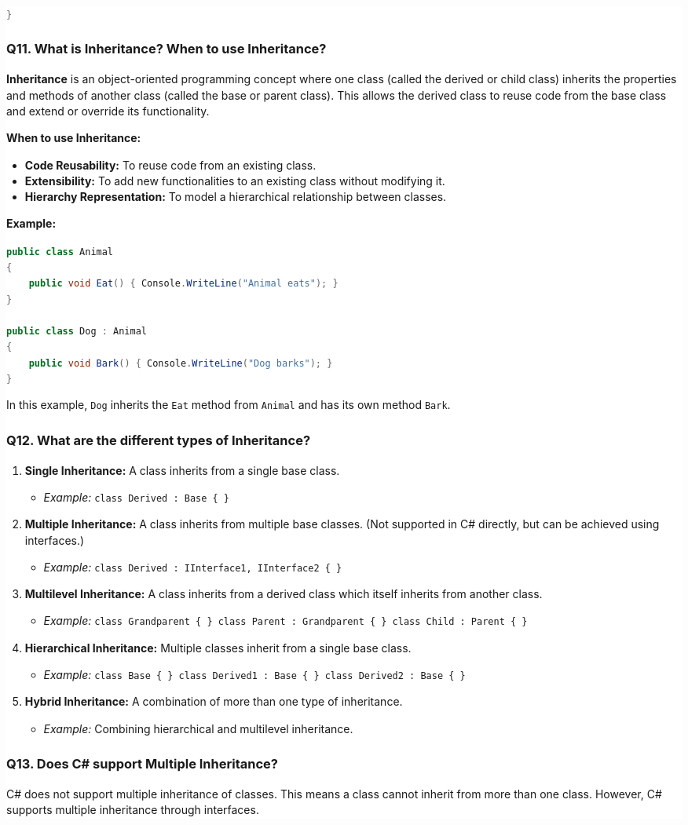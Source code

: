   ```csharp
  }
  ```

### Q11. What is Inheritance? When to use Inheritance?

**Inheritance** is an object-oriented programming concept where one class (called the derived or child class) inherits the properties and methods of another class (called the base or parent class). This allows the derived class to reuse code from the base class and extend or override its functionality.

**When to use Inheritance:**

- **Code Reusability:** To reuse code from an existing class.
- **Extensibility:** To add new functionalities to an existing class without modifying it.
- **Hierarchy Representation:** To model a hierarchical relationship between classes.

**Example:**

```csharp
public class Animal
{
    public void Eat() { Console.WriteLine("Animal eats"); }
}

public class Dog : Animal
{
    public void Bark() { Console.WriteLine("Dog barks"); }
}
```

In this example, `Dog` inherits the `Eat` method from `Animal` and has its own method `Bark`.

### Q12. What are the different types of Inheritance?

1. **Single Inheritance:** A class inherits from a single base class.
   - *Example:* `class Derived : Base { }`

2. **Multiple Inheritance:** A class inherits from multiple base classes. (Not supported in C# directly, but can be achieved using interfaces.)
   - *Example:* `class Derived : IInterface1, IInterface2 { }`

3. **Multilevel Inheritance:** A class inherits from a derived class which itself inherits from another class.
   - *Example:* `class Grandparent { } class Parent : Grandparent { } class Child : Parent { }`

4. **Hierarchical Inheritance:** Multiple classes inherit from a single base class.
   - *Example:* `class Base { } class Derived1 : Base { } class Derived2 : Base { }`

5. **Hybrid Inheritance:** A combination of more than one type of inheritance.
   - *Example:* Combining hierarchical and multilevel inheritance.

### Q13. Does C# support Multiple Inheritance?

C# does not support multiple inheritance of classes. This means a class cannot inherit from more than one class. However, C# supports multiple inheritance through interfaces.
